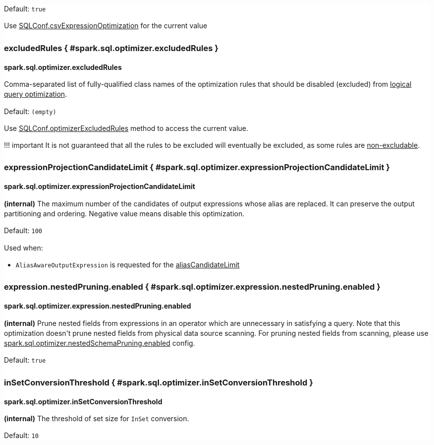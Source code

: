 Default: `true`

Use [SQLConf.csvExpressionOptimization](SQLConf.md#csvExpressionOptimization) for the current value

### excludedRules { #spark.sql.optimizer.excludedRules }

**spark.sql.optimizer.excludedRules**

Comma-separated list of fully-qualified class names of the optimization rules that should be disabled (excluded) from [logical query optimization](catalyst/Optimizer.md#spark.sql.optimizer.excludedRules).

Default: `(empty)`

Use [SQLConf.optimizerExcludedRules](SQLConf.md#optimizerExcludedRules) method to access the current value.

!!! important
    It is not guaranteed that all the rules to be excluded will eventually be excluded, as some rules are [non-excludable](catalyst/Optimizer.md#nonExcludableRules).

### <span id="EXPRESSION_PROJECTION_CANDIDATE_LIMIT"> expressionProjectionCandidateLimit { #spark.sql.optimizer.expressionProjectionCandidateLimit }

**spark.sql.optimizer.expressionProjectionCandidateLimit**

**(internal)** The maximum number of the candidates of output expressions whose alias are replaced.
It can preserve the output partitioning and ordering.
Negative value means disable this optimization.

Default: `100`

Used when:

* `AliasAwareOutputExpression` is requested for the [aliasCandidateLimit](physical-operators/AliasAwareOutputExpression.md#aliasCandidateLimit)

### expression.nestedPruning.enabled { #spark.sql.optimizer.expression.nestedPruning.enabled }

**spark.sql.optimizer.expression.nestedPruning.enabled**

**(internal)** Prune nested fields from expressions in an operator which are unnecessary in satisfying a query. Note that this optimization doesn't prune nested fields from physical data source scanning. For pruning nested fields from scanning, please use [spark.sql.optimizer.nestedSchemaPruning.enabled](#spark.sql.optimizer.nestedSchemaPruning.enabled) config.

Default: `true`

### inSetConversionThreshold { #spark.sql.optimizer.inSetConversionThreshold }

**spark.sql.optimizer.inSetConversionThreshold**

**(internal)** The threshold of set size for `InSet` conversion.

Default: `10`
